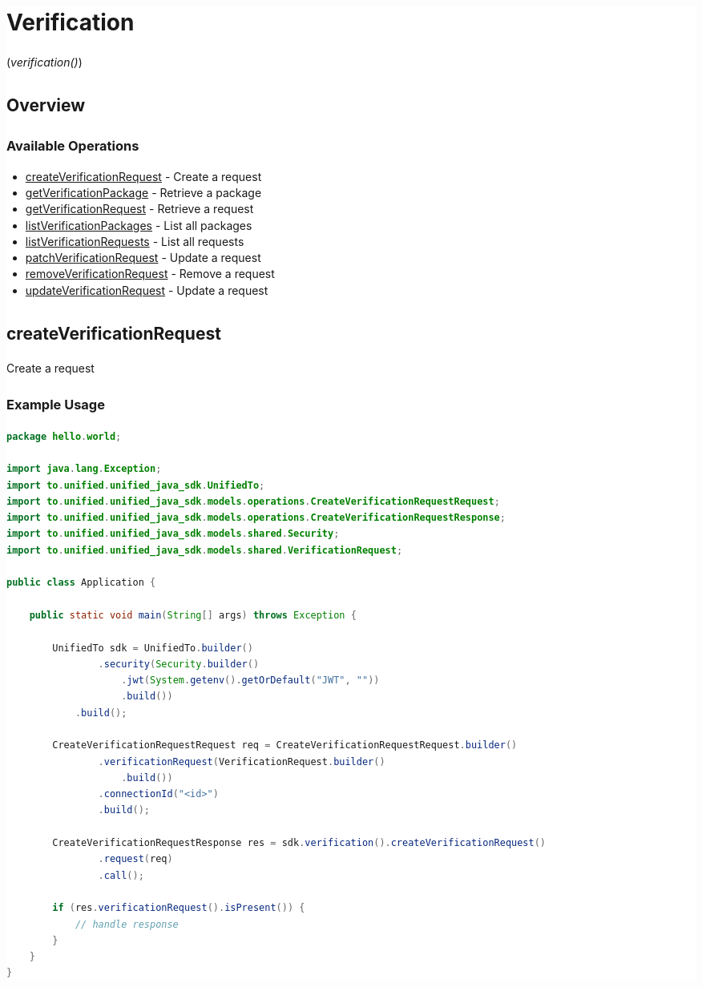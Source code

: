 # Verification
(*verification()*)

## Overview

### Available Operations

* [createVerificationRequest](#createverificationrequest) - Create a request
* [getVerificationPackage](#getverificationpackage) - Retrieve a package
* [getVerificationRequest](#getverificationrequest) - Retrieve a request
* [listVerificationPackages](#listverificationpackages) - List all packages
* [listVerificationRequests](#listverificationrequests) - List all requests
* [patchVerificationRequest](#patchverificationrequest) - Update a request
* [removeVerificationRequest](#removeverificationrequest) - Remove a request
* [updateVerificationRequest](#updateverificationrequest) - Update a request

## createVerificationRequest

Create a request

### Example Usage


```java
package hello.world;

import java.lang.Exception;
import to.unified.unified_java_sdk.UnifiedTo;
import to.unified.unified_java_sdk.models.operations.CreateVerificationRequestRequest;
import to.unified.unified_java_sdk.models.operations.CreateVerificationRequestResponse;
import to.unified.unified_java_sdk.models.shared.Security;
import to.unified.unified_java_sdk.models.shared.VerificationRequest;

public class Application {

    public static void main(String[] args) throws Exception {

        UnifiedTo sdk = UnifiedTo.builder()
                .security(Security.builder()
                    .jwt(System.getenv().getOrDefault("JWT", ""))
                    .build())
            .build();

        CreateVerificationRequestRequest req = CreateVerificationRequestRequest.builder()
                .verificationRequest(VerificationRequest.builder()
                    .build())
                .connectionId("<id>")
                .build();

        CreateVerificationRequestResponse res = sdk.verification().createVerificationRequest()
                .request(req)
                .call();

        if (res.verificationRequest().isPresent()) {
            // handle response
        }
    }
}
```
